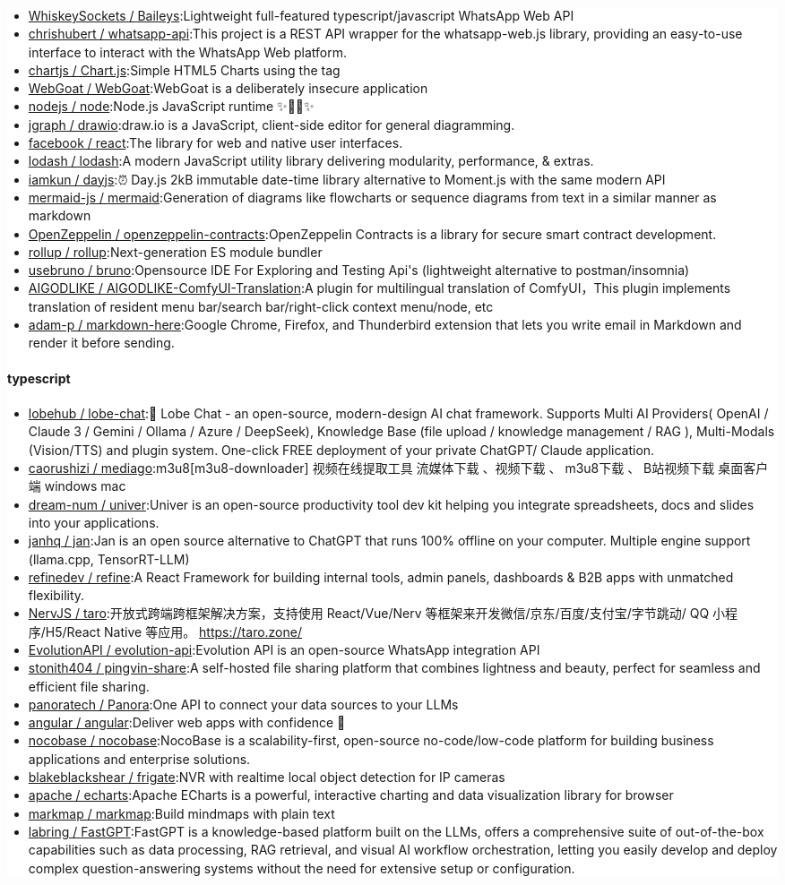 * [WhiskeySockets / Baileys](https://github.com/WhiskeySockets/Baileys):Lightweight full-featured typescript/javascript WhatsApp Web API
* [chrishubert / whatsapp-api](https://github.com/chrishubert/whatsapp-api):This project is a REST API wrapper for the whatsapp-web.js library, providing an easy-to-use interface to interact with the WhatsApp Web platform.
* [chartjs / Chart.js](https://github.com/chartjs/Chart.js):Simple HTML5 Charts using the <canvas> tag
* [WebGoat / WebGoat](https://github.com/WebGoat/WebGoat):WebGoat is a deliberately insecure application
* [nodejs / node](https://github.com/nodejs/node):Node.js JavaScript runtime ✨🐢🚀✨
* [jgraph / drawio](https://github.com/jgraph/drawio):draw.io is a JavaScript, client-side editor for general diagramming.
* [facebook / react](https://github.com/facebook/react):The library for web and native user interfaces.
* [lodash / lodash](https://github.com/lodash/lodash):A modern JavaScript utility library delivering modularity, performance, & extras.
* [iamkun / dayjs](https://github.com/iamkun/dayjs):⏰ Day.js 2kB immutable date-time library alternative to Moment.js with the same modern API
* [mermaid-js / mermaid](https://github.com/mermaid-js/mermaid):Generation of diagrams like flowcharts or sequence diagrams from text in a similar manner as markdown
* [OpenZeppelin / openzeppelin-contracts](https://github.com/OpenZeppelin/openzeppelin-contracts):OpenZeppelin Contracts is a library for secure smart contract development.
* [rollup / rollup](https://github.com/rollup/rollup):Next-generation ES module bundler
* [usebruno / bruno](https://github.com/usebruno/bruno):Opensource IDE For Exploring and Testing Api's (lightweight alternative to postman/insomnia)
* [AIGODLIKE / AIGODLIKE-ComfyUI-Translation](https://github.com/AIGODLIKE/AIGODLIKE-ComfyUI-Translation):A plugin for multilingual translation of ComfyUI，This plugin implements translation of resident menu bar/search bar/right-click context menu/node, etc
* [adam-p / markdown-here](https://github.com/adam-p/markdown-here):Google Chrome, Firefox, and Thunderbird extension that lets you write email in Markdown and render it before sending.

#### typescript
* [lobehub / lobe-chat](https://github.com/lobehub/lobe-chat):🤯 Lobe Chat - an open-source, modern-design AI chat framework. Supports Multi AI Providers( OpenAI / Claude 3 / Gemini / Ollama / Azure / DeepSeek), Knowledge Base (file upload / knowledge management / RAG ), Multi-Modals (Vision/TTS) and plugin system. One-click FREE deployment of your private ChatGPT/ Claude application.
* [caorushizi / mediago](https://github.com/caorushizi/mediago):m3u8[m3u8-downloader] 视频在线提取工具 流媒体下载 、视频下载 、 m3u8下载 、 B站视频下载 桌面客户端 windows mac
* [dream-num / univer](https://github.com/dream-num/univer):Univer is an open-source productivity tool dev kit helping you integrate spreadsheets, docs and slides into your applications.
* [janhq / jan](https://github.com/janhq/jan):Jan is an open source alternative to ChatGPT that runs 100% offline on your computer. Multiple engine support (llama.cpp, TensorRT-LLM)
* [refinedev / refine](https://github.com/refinedev/refine):A React Framework for building internal tools, admin panels, dashboards & B2B apps with unmatched flexibility.
* [NervJS / taro](https://github.com/NervJS/taro):开放式跨端跨框架解决方案，支持使用 React/Vue/Nerv 等框架来开发微信/京东/百度/支付宝/字节跳动/ QQ 小程序/H5/React Native 等应用。 https://taro.zone/
* [EvolutionAPI / evolution-api](https://github.com/EvolutionAPI/evolution-api):Evolution API is an open-source WhatsApp integration API
* [stonith404 / pingvin-share](https://github.com/stonith404/pingvin-share):A self-hosted file sharing platform that combines lightness and beauty, perfect for seamless and efficient file sharing.
* [panoratech / Panora](https://github.com/panoratech/Panora):One API to connect your data sources to your LLMs
* [angular / angular](https://github.com/angular/angular):Deliver web apps with confidence 🚀
* [nocobase / nocobase](https://github.com/nocobase/nocobase):NocoBase is a scalability-first, open-source no-code/low-code platform for building business applications and enterprise solutions.
* [blakeblackshear / frigate](https://github.com/blakeblackshear/frigate):NVR with realtime local object detection for IP cameras
* [apache / echarts](https://github.com/apache/echarts):Apache ECharts is a powerful, interactive charting and data visualization library for browser
* [markmap / markmap](https://github.com/markmap/markmap):Build mindmaps with plain text
* [labring / FastGPT](https://github.com/labring/FastGPT):FastGPT is a knowledge-based platform built on the LLMs, offers a comprehensive suite of out-of-the-box capabilities such as data processing, RAG retrieval, and visual AI workflow orchestration, letting you easily develop and deploy complex question-answering systems without the need for extensive setup or configuration.